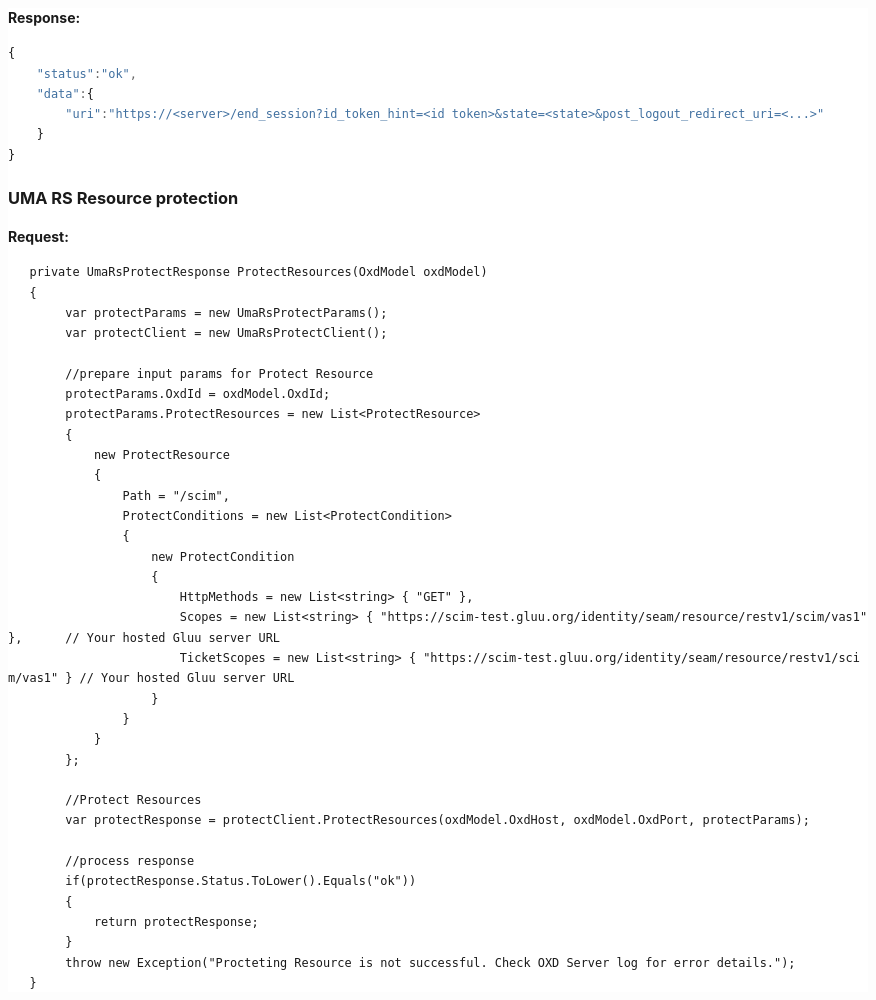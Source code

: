 **Response:**
```javascript
{
    "status":"ok",
    "data":{
        "uri":"https://<server>/end_session?id_token_hint=<id token>&state=<state>&post_logout_redirect_uri=<...>"
    }
}
```

### UMA RS Resource protection
**Request:**
```
   private UmaRsProtectResponse ProtectResources(OxdModel oxdModel)
   {
		var protectParams = new UmaRsProtectParams();
		var protectClient = new UmaRsProtectClient();

		//prepare input params for Protect Resource
		protectParams.OxdId = oxdModel.OxdId;
		protectParams.ProtectResources = new List<ProtectResource>
		{
			new ProtectResource
			{
				Path = "/scim",
				ProtectConditions = new List<ProtectCondition>
				{
					new ProtectCondition
					{
						HttpMethods = new List<string> { "GET" },
						Scopes = new List<string> { "https://scim-test.gluu.org/identity/seam/resource/restv1/scim/vas1" },      // Your hosted Gluu server URL
						TicketScopes = new List<string> { "https://scim-test.gluu.org/identity/seam/resource/restv1/scim/vas1" } // Your hosted Gluu server URL
					}
				}
			}
		};

		//Protect Resources
		var protectResponse = protectClient.ProtectResources(oxdModel.OxdHost, oxdModel.OxdPort, protectParams);

		//process response
		if(protectResponse.Status.ToLower().Equals("ok"))
		{
			return protectResponse;
		}
		throw new Exception("Procteting Resource is not successful. Check OXD Server log for error details.");
   }
```
